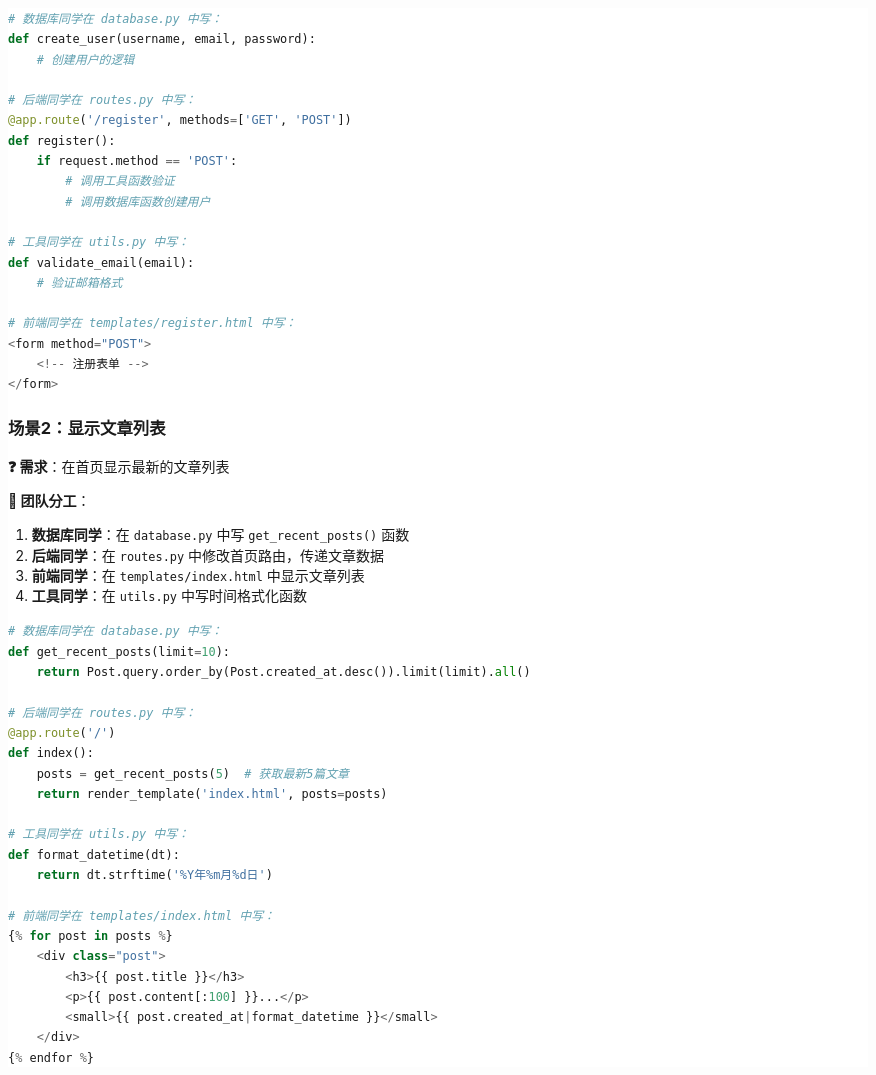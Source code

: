 ```python
# 数据库同学在 database.py 中写：
def create_user(username, email, password):
    # 创建用户的逻辑

# 后端同学在 routes.py 中写：
@app.route('/register', methods=['GET', 'POST'])
def register():
    if request.method == 'POST':
        # 调用工具函数验证
        # 调用数据库函数创建用户

# 工具同学在 utils.py 中写：
def validate_email(email):
    # 验证邮箱格式

# 前端同学在 templates/register.html 中写：
<form method="POST">
    <!-- 注册表单 -->
</form>
```

### 场景2：显示文章列表

**❓ 需求**：在首页显示最新的文章列表

**👥 团队分工**：
1. **数据库同学**：在 `database.py` 中写 `get_recent_posts()` 函数
2. **后端同学**：在 `routes.py` 中修改首页路由，传递文章数据
3. **前端同学**：在 `templates/index.html` 中显示文章列表
4. **工具同学**：在 `utils.py` 中写时间格式化函数

```python
# 数据库同学在 database.py 中写：
def get_recent_posts(limit=10):
    return Post.query.order_by(Post.created_at.desc()).limit(limit).all()

# 后端同学在 routes.py 中写：
@app.route('/')
def index():
    posts = get_recent_posts(5)  # 获取最新5篇文章
    return render_template('index.html', posts=posts)

# 工具同学在 utils.py 中写：
def format_datetime(dt):
    return dt.strftime('%Y年%m月%d日')

# 前端同学在 templates/index.html 中写：
{% for post in posts %}
    <div class="post">
        <h3>{{ post.title }}</h3>
        <p>{{ post.content[:100] }}...</p>
        <small>{{ post.created_at|format_datetime }}</small>
    </div>
{% endfor %}
```
